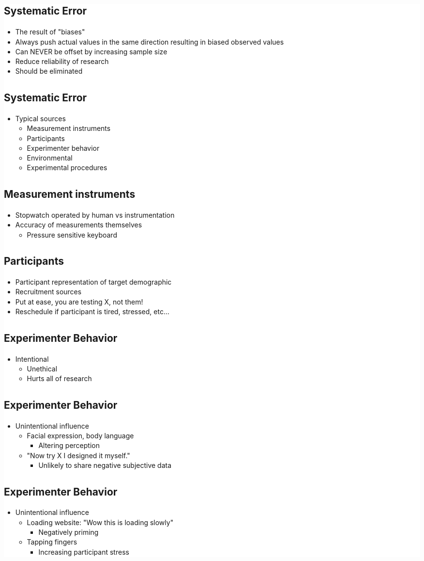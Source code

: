 ## Systematic Error

* The result of "biases"
* Always push actual values in the same direction resulting in biased observed values
* Can NEVER be offset by increasing sample size
* Reduce reliability of research 
* Should be eliminated 

## Systematic Error

* Typical sources
    * Measurement instruments
    * Participants
    * Experimenter behavior
    * Environmental
    * Experimental procedures 


## Measurement instruments

* Stopwatch operated by human vs instrumentation
* Accuracy of measurements themselves
    * Pressure sensitive keyboard

## Participants

* Participant representation of target demographic
* Recruitment sources
* Put at ease, you are testing X, not them!
* Reschedule if participant is tired, stressed, etc...

## Experimenter Behavior

* Intentional 
    * Unethical
    * Hurts all of research


## Experimenter Behavior

* Unintentional influence
    * Facial expression, body language
        * Altering perception
    * "Now try X I designed it myself."
        * Unlikely to share negative subjective data

## Experimenter Behavior

* Unintentional influence
    * Loading website: "Wow this is loading slowly"
        * Negatively priming 
    * Tapping fingers
        * Increasing participant stress
